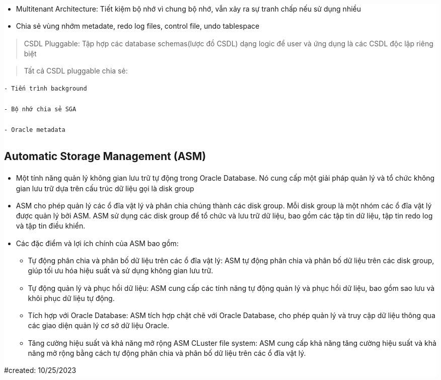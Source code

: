 - Multitenant Architecture: Tiết kiệm bộ nhớ vì chung bộ nhớ, vẫn xảy ra sự tranh chấp nếu sử dụng nhiều

- Chia sẻ vùng nhớm metadate, redo log files, control file, undo tablespace

> CSDL Pluggable: Tập hợp các database schemas(lược đồ CSDL) dạng logic để user và ứng dụng là các CSDL độc lập riêng biệt

> Tất cả CSDL pluggable chia sẻ:

    - Tiến trình background

    - Bộ nhớ chia sẻ SGA

    - Oracle metadata

## Automatic Storage Management (ASM)

- Một tính năng quản lý không gian lưu trữ tự động trong Oracle Database. Nó cung cấp một giải pháp quản lý và tổ chức không gian lưu trữ dựa trên cấu trúc dữ liệu gọi là disk group

- ASM cho phép quản lý các ổ đĩa vật lý và phân chia chúng thành các disk group. Mỗi disk group là một nhóm các ổ đĩa vật lý được quản lý bởi ASM. ASM sử dụng các disk group để tổ chức và lưu trữ dữ liệu, bao gồm các tập tin dữ liệu, tập tin redo log và tập tin điều khiển.

- Các đặc điểm và lợi ích chính của ASM bao gồm:

    + Tự động phân chia và phân bố dữ liệu trên các ổ đĩa vật lý: ASM tự động phân chia và phân bố dữ liệu trên các disk group, giúp tối ưu hóa hiệu suất và sử dụng không gian lưu trữ.

    + Tự động quản lý và phục hồi dữ liệu: ASM cung cấp các tính năng tự động quản lý và phục hồi dữ liệu, bao gồm sao lưu và khôi phục dữ liệu tự động.

    + Tích hợp với Oracle Database: ASM tích hợp chặt chẽ với Oracle Database, cho phép quản lý và truy cập dữ liệu thông qua các giao diện quản lý cơ sở dữ liệu Oracle.

    + Tăng cường hiệu suất và khả năng mở rộng ASM CLuster file system: ASM cung cấp khả năng tăng cường hiệu suất và khả năng mở rộng bằng cách tự động phân chia và phân bố dữ liệu trên các ổ đĩa vật lý.





#created: 10/25/2023